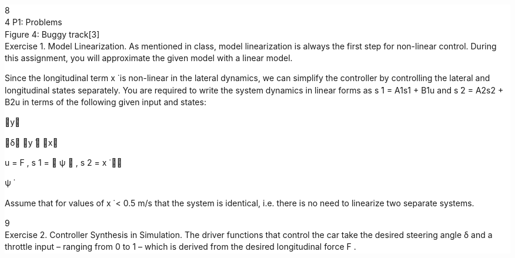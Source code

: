 </div>
</div>
<div class="layoutArea">
<div class="column">
8

</div>
</div>
</div>
<div class="page" title="Page 9">
<div class="layoutArea">
<div class="column">
4 P1: Problems

</div>
</div>
<div class="layoutArea">
<div class="column">
Figure 4: Buggy track[3]

</div>
</div>
<div class="layoutArea">
<div class="column">
Exercise 1. Model Linearization. As mentioned in class, model linearization is always the first step for non-linear control. During this assignment, you will approximate the given model with a linear model.

Since the longitudinal term x ̇ is non-linear in the lateral dynamics, we can simplify the controller by controlling the lateral and longitudinal states separately. You are required to write the system dynamics in linear forms as s ̇1 = A1s1 + B1u and s ̇2 = A2s2 + B2u in terms of the following given input and states:

y

􏰇δ􏰈 y ̇ 􏰇x􏰈

u = F , s 1 =  ψ  , s 2 = x ̇ 

ψ ̇

Assume that for values of x ̇ &lt; 0.5 m/s that the system is identical, i.e. there is no need to linearize two separate systems.

</div>
</div>
<div class="layoutArea">
<div class="column">
9

</div>
</div>
</div>
<div class="page" title="Page 10">
<div class="layoutArea">
<div class="column">
Exercise 2. Controller Synthesis in Simulation. The driver functions that control the car take the desired steering angle δ and a throttle input – ranging from 0 to 1 – which is derived from the desired longitudinal force F .
